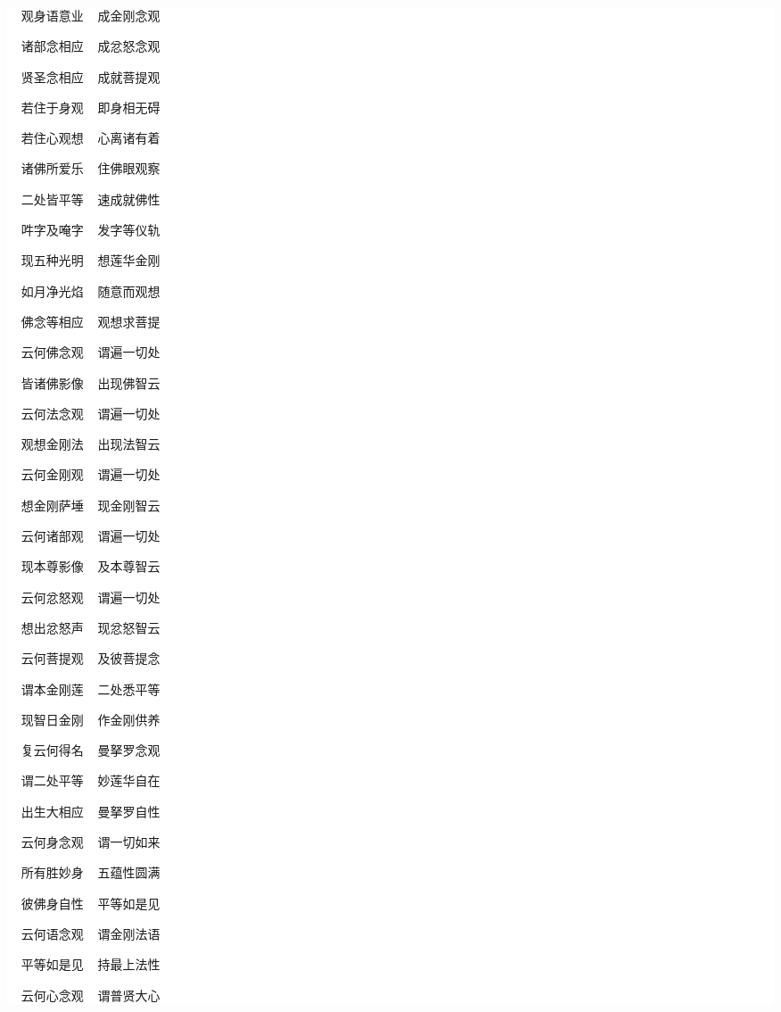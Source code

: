 &nbsp;&nbsp;&nbsp;&nbsp;观身语意业&nbsp;&nbsp;&nbsp;&nbsp;成金刚念观

&nbsp;&nbsp;&nbsp;&nbsp;诸部念相应&nbsp;&nbsp;&nbsp;&nbsp;成忿怒念观

&nbsp;&nbsp;&nbsp;&nbsp;贤圣念相应&nbsp;&nbsp;&nbsp;&nbsp;成就菩提观

&nbsp;&nbsp;&nbsp;&nbsp;若住于身观&nbsp;&nbsp;&nbsp;&nbsp;即身相无碍

&nbsp;&nbsp;&nbsp;&nbsp;若住心观想&nbsp;&nbsp;&nbsp;&nbsp;心离诸有着

&nbsp;&nbsp;&nbsp;&nbsp;诸佛所爱乐&nbsp;&nbsp;&nbsp;&nbsp;住佛眼观察

&nbsp;&nbsp;&nbsp;&nbsp;二处皆平等&nbsp;&nbsp;&nbsp;&nbsp;速成就佛性

&nbsp;&nbsp;&nbsp;&nbsp;吽字及唵字&nbsp;&nbsp;&nbsp;&nbsp;发字等仪轨

&nbsp;&nbsp;&nbsp;&nbsp;现五种光明&nbsp;&nbsp;&nbsp;&nbsp;想莲华金刚

&nbsp;&nbsp;&nbsp;&nbsp;如月净光焰&nbsp;&nbsp;&nbsp;&nbsp;随意而观想

&nbsp;&nbsp;&nbsp;&nbsp;佛念等相应&nbsp;&nbsp;&nbsp;&nbsp;观想求菩提

&nbsp;&nbsp;&nbsp;&nbsp;云何佛念观&nbsp;&nbsp;&nbsp;&nbsp;谓遍一切处

&nbsp;&nbsp;&nbsp;&nbsp;皆诸佛影像&nbsp;&nbsp;&nbsp;&nbsp;出现佛智云

&nbsp;&nbsp;&nbsp;&nbsp;云何法念观&nbsp;&nbsp;&nbsp;&nbsp;谓遍一切处

&nbsp;&nbsp;&nbsp;&nbsp;观想金刚法&nbsp;&nbsp;&nbsp;&nbsp;出现法智云

&nbsp;&nbsp;&nbsp;&nbsp;云何金刚观&nbsp;&nbsp;&nbsp;&nbsp;谓遍一切处

&nbsp;&nbsp;&nbsp;&nbsp;想金刚萨埵&nbsp;&nbsp;&nbsp;&nbsp;现金刚智云

&nbsp;&nbsp;&nbsp;&nbsp;云何诸部观&nbsp;&nbsp;&nbsp;&nbsp;谓遍一切处

&nbsp;&nbsp;&nbsp;&nbsp;现本尊影像&nbsp;&nbsp;&nbsp;&nbsp;及本尊智云

&nbsp;&nbsp;&nbsp;&nbsp;云何忿怒观&nbsp;&nbsp;&nbsp;&nbsp;谓遍一切处

&nbsp;&nbsp;&nbsp;&nbsp;想出忿怒声&nbsp;&nbsp;&nbsp;&nbsp;现忿怒智云

&nbsp;&nbsp;&nbsp;&nbsp;云何菩提观&nbsp;&nbsp;&nbsp;&nbsp;及彼菩提念

&nbsp;&nbsp;&nbsp;&nbsp;谓本金刚莲&nbsp;&nbsp;&nbsp;&nbsp;二处悉平等

&nbsp;&nbsp;&nbsp;&nbsp;现智日金刚&nbsp;&nbsp;&nbsp;&nbsp;作金刚供养

&nbsp;&nbsp;&nbsp;&nbsp;复云何得名&nbsp;&nbsp;&nbsp;&nbsp;曼拏罗念观

&nbsp;&nbsp;&nbsp;&nbsp;谓二处平等&nbsp;&nbsp;&nbsp;&nbsp;妙莲华自在

&nbsp;&nbsp;&nbsp;&nbsp;出生大相应&nbsp;&nbsp;&nbsp;&nbsp;曼拏罗自性

&nbsp;&nbsp;&nbsp;&nbsp;云何身念观&nbsp;&nbsp;&nbsp;&nbsp;谓一切如来

&nbsp;&nbsp;&nbsp;&nbsp;所有胜妙身&nbsp;&nbsp;&nbsp;&nbsp;五蕴性圆满

&nbsp;&nbsp;&nbsp;&nbsp;彼佛身自性&nbsp;&nbsp;&nbsp;&nbsp;平等如是见

&nbsp;&nbsp;&nbsp;&nbsp;云何语念观&nbsp;&nbsp;&nbsp;&nbsp;谓金刚法语

&nbsp;&nbsp;&nbsp;&nbsp;平等如是见&nbsp;&nbsp;&nbsp;&nbsp;持最上法性

&nbsp;&nbsp;&nbsp;&nbsp;云何心念观&nbsp;&nbsp;&nbsp;&nbsp;谓普贤大心

